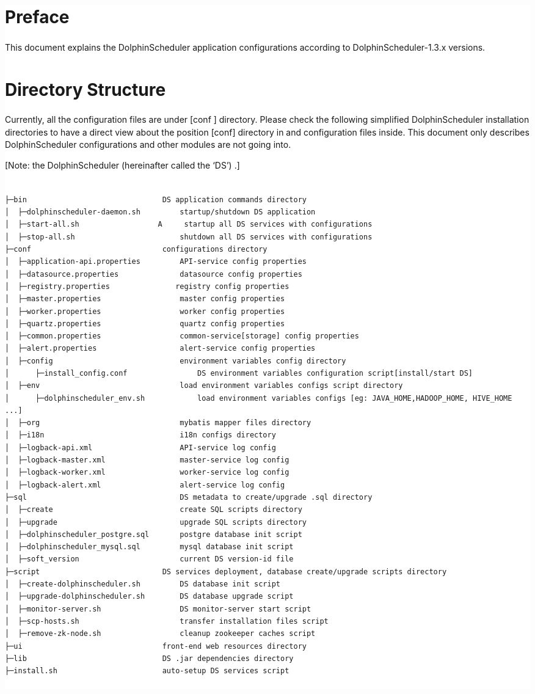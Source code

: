 

# Preface
This document explains the DolphinScheduler application configurations according to DolphinScheduler-1.3.x versions.

# Directory Structure
Currently, all the configuration files are under [conf ] directory. Please check the following simplified DolphinScheduler installation directories to have a direct view about the position [conf] directory in and configuration files inside. This document only describes DolphinScheduler configurations and other modules are not going into.

[Note: the DolphinScheduler (hereinafter called the ‘DS’) .]
```

├─bin                               DS application commands directory
│  ├─dolphinscheduler-daemon.sh         startup/shutdown DS application 
│  ├─start-all.sh                  A     startup all DS services with configurations
│  ├─stop-all.sh                        shutdown all DS services with configurations
├─conf                              configurations directory
│  ├─application-api.properties         API-service config properties
│  ├─datasource.properties              datasource config properties
│  ├─registry.properties               registry config properties
│  ├─master.properties                  master config properties
│  ├─worker.properties                  worker config properties
│  ├─quartz.properties                  quartz config properties
│  ├─common.properties                  common-service[storage] config properties
│  ├─alert.properties                   alert-service config properties
│  ├─config                             environment variables config directory
│      ├─install_config.conf                DS environment variables configuration script[install/start DS]
│  ├─env                                load environment variables configs script directory
│      ├─dolphinscheduler_env.sh            load environment variables configs [eg: JAVA_HOME,HADOOP_HOME, HIVE_HOME ...]
│  ├─org                                mybatis mapper files directory
│  ├─i18n                               i18n configs directory
│  ├─logback-api.xml                    API-service log config
│  ├─logback-master.xml                 master-service log config
│  ├─logback-worker.xml                 worker-service log config
│  ├─logback-alert.xml                  alert-service log config
├─sql                                   DS metadata to create/upgrade .sql directory
│  ├─create                             create SQL scripts directory
│  ├─upgrade                            upgrade SQL scripts directory
│  ├─dolphinscheduler_postgre.sql       postgre database init script
│  ├─dolphinscheduler_mysql.sql         mysql database init script
│  ├─soft_version                       current DS version-id file
├─script                            DS services deployment, database create/upgrade scripts directory
│  ├─create-dolphinscheduler.sh         DS database init script
│  ├─upgrade-dolphinscheduler.sh        DS database upgrade script
│  ├─monitor-server.sh                  DS monitor-server start script       
│  ├─scp-hosts.sh                       transfer installation files script                                     
│  ├─remove-zk-node.sh                  cleanup zookeeper caches script       
├─ui                                front-end web resources directory
├─lib                               DS .jar dependencies directory
├─install.sh                        auto-setup DS services script


```
